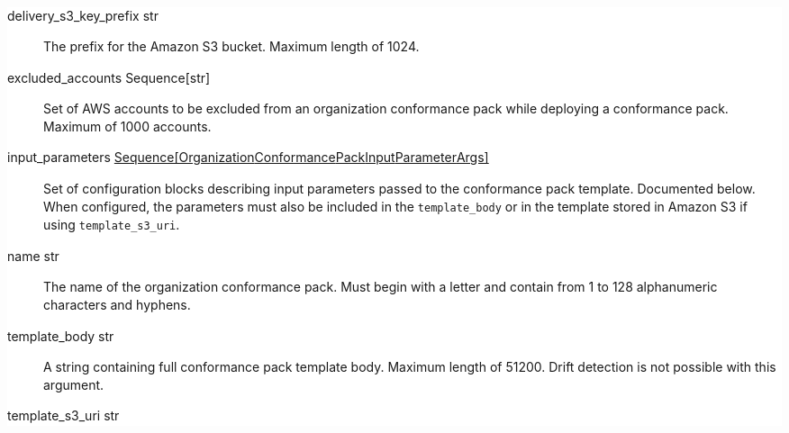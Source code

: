 <a data-swiftype-name="resource-property" data-swiftype-type="text" href="#state_delivery_s3_key_prefix_python" style="color: inherit; text-decoration: inherit;">delivery_<wbr>s3_<wbr>key_<wbr>prefix</a>
</span>
        <span class="property-indicator"></span>
        <span class="property-type">str</span>
    </dt>
    <dd><p>The prefix for the Amazon S3 bucket. Maximum length of 1024.</p>
</dd><dt class="property-optional"
            title="Optional">
        <span id="state_excluded_accounts_python">
<a data-swiftype-name="resource-property" data-swiftype-type="text" href="#state_excluded_accounts_python" style="color: inherit; text-decoration: inherit;">excluded_<wbr>accounts</a>
</span>
        <span class="property-indicator"></span>
        <span class="property-type">Sequence[str]</span>
    </dt>
    <dd><p>Set of AWS accounts to be excluded from an organization conformance pack while deploying a conformance pack. Maximum of 1000 accounts.</p>
</dd><dt class="property-optional"
            title="Optional">
        <span id="state_input_parameters_python">
<a data-swiftype-name="resource-property" data-swiftype-type="text" href="#state_input_parameters_python" style="color: inherit; text-decoration: inherit;">input_<wbr>parameters</a>
</span>
        <span class="property-indicator"></span>
        <span class="property-type"><a href="#organizationconformancepackinputparameter">Sequence[Organization<wbr>Conformance<wbr>Pack<wbr>Input<wbr>Parameter<wbr>Args]</a></span>
    </dt>
    <dd><p>Set of configuration blocks describing input parameters passed to the conformance pack template. Documented below. When configured, the parameters must also be included in the <code>template_body</code> or in the template stored in Amazon S3 if using <code>template_s3_uri</code>.</p>
</dd><dt class="property-optional"
            title="Optional">
        <span id="state_name_python">
<a data-swiftype-name="resource-property" data-swiftype-type="text" href="#state_name_python" style="color: inherit; text-decoration: inherit;">name</a>
</span>
        <span class="property-indicator"></span>
        <span class="property-type">str</span>
    </dt>
    <dd><p>The name of the organization conformance pack. Must begin with a letter and contain from 1 to 128 alphanumeric characters and hyphens.</p>
</dd><dt class="property-optional"
            title="Optional">
        <span id="state_template_body_python">
<a data-swiftype-name="resource-property" data-swiftype-type="text" href="#state_template_body_python" style="color: inherit; text-decoration: inherit;">template_<wbr>body</a>
</span>
        <span class="property-indicator"></span>
        <span class="property-type">str</span>
    </dt>
    <dd><p>A string containing full conformance pack template body. Maximum length of 51200. Drift detection is not possible with this argument.</p>
</dd><dt class="property-optional"
            title="Optional">
        <span id="state_template_s3_uri_python">
<a data-swiftype-name="resource-property" data-swiftype-type="text" href="#state_template_s3_uri_python" style="color: inherit; text-decoration: inherit;">template_<wbr>s3_<wbr>uri</a>
</span>
        <span class="property-indicator"></span>
        <span class="property-type">str</span>
    </dt>